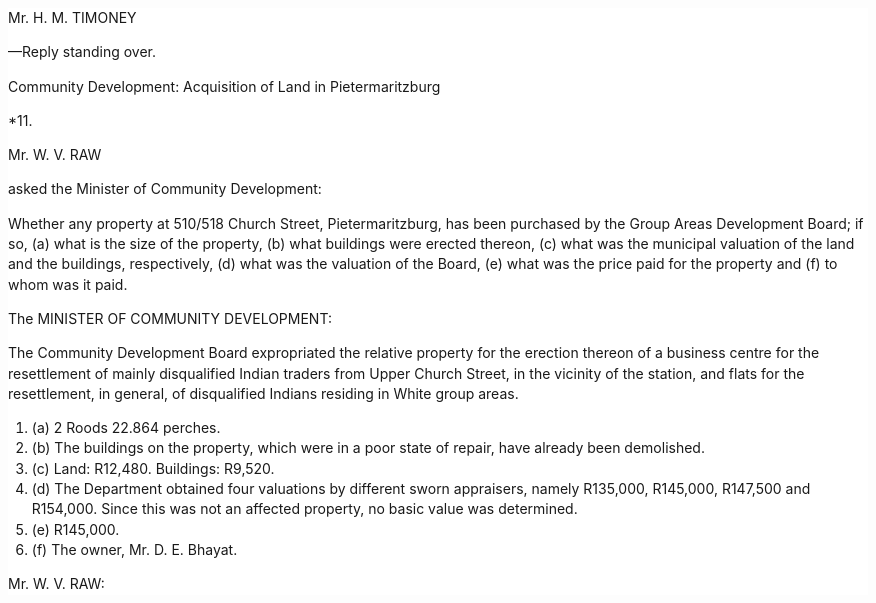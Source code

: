 <from>Mr. H. M. TIMONEY</from>

<p>&#x2014;Reply standing over.</p>

</question>

</oralStatements>

<oralStatements>

<heading>Community Development: Acquisition of Land in Pietermaritzburg</heading>

<question by="#raw" to="#minister_of_community_development">

<num>*11.</num>

<from>Mr. W. V. RAW</from>

<p>asked the Minister of Community Development:</p>

<block name="quote">Whether any property at 510/518 Church Street, Pietermaritzburg, has been purchased by the Group Areas Development Board; if so, (a) what is the size of the property, (b) what buildings were erected thereon, (c) what was the municipal valuation of the land and the buildings, respectively, (d) what was the valuation of the Board, (e) what was the price paid for the property and (f) to whom was it paid.</block>

</question>

<answer by="#minister_of_community_development" to="#raw">

<from><span class="col_3201-3202" refersTo="page_0233"/>The MINISTER OF COMMUNITY DEVELOPMENT:</from>

<p>The Community Development Board expropriated the relative property for the erection thereon of a business centre for the resettlement of mainly disqualified Indian traders from Upper Church Street, in the vicinity of the station, and flats for the resettlement, in general, of disqualified Indians residing in White group areas.</p>

<ol>

<li>(a) 2 Roods 22.864 perches.</li>

<li>(b) The buildings on the property, which were in a poor state of repair, have already been demolished.</li>

<li>(c) Land: R12,480. Buildings: R9,520.</li>

<li>(d) The Department obtained four valuations by different sworn appraisers, namely R135,000, R145,000, R147,500 and R154,000. Since this was not an affected property, no basic value was determined.</li>

<li>(e) R145,000.</li>

<li>(f) The owner, Mr. D. E. Bhayat.</li>

</ol>

</answer>

<question by="#raw" to="#minister">

<from>Mr. W. V. RAW:</from>
